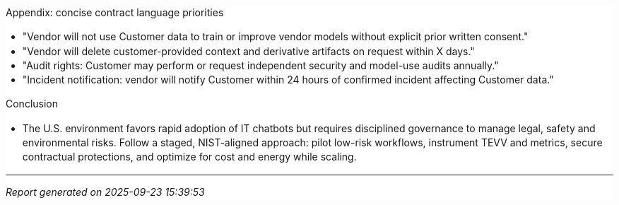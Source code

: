 Appendix: concise contract language priorities
- "Vendor will not use Customer data to train or improve vendor models without explicit prior written consent."
- "Vendor will delete customer-provided context and derivative artifacts on request within X days."
- "Audit rights: Customer may perform or request independent security and model-use audits annually."
- "Incident notification: vendor will notify Customer within 24 hours of confirmed incident affecting Customer data."

Conclusion
- The U.S. environment favors rapid adoption of IT chatbots but requires disciplined governance to manage legal, safety and environmental risks. Follow a staged, NIST-aligned approach: pilot low-risk workflows, instrument TEVV and metrics, secure contractual protections, and optimize for cost and energy while scaling.

---
*Report generated on 2025-09-23 15:39:53*